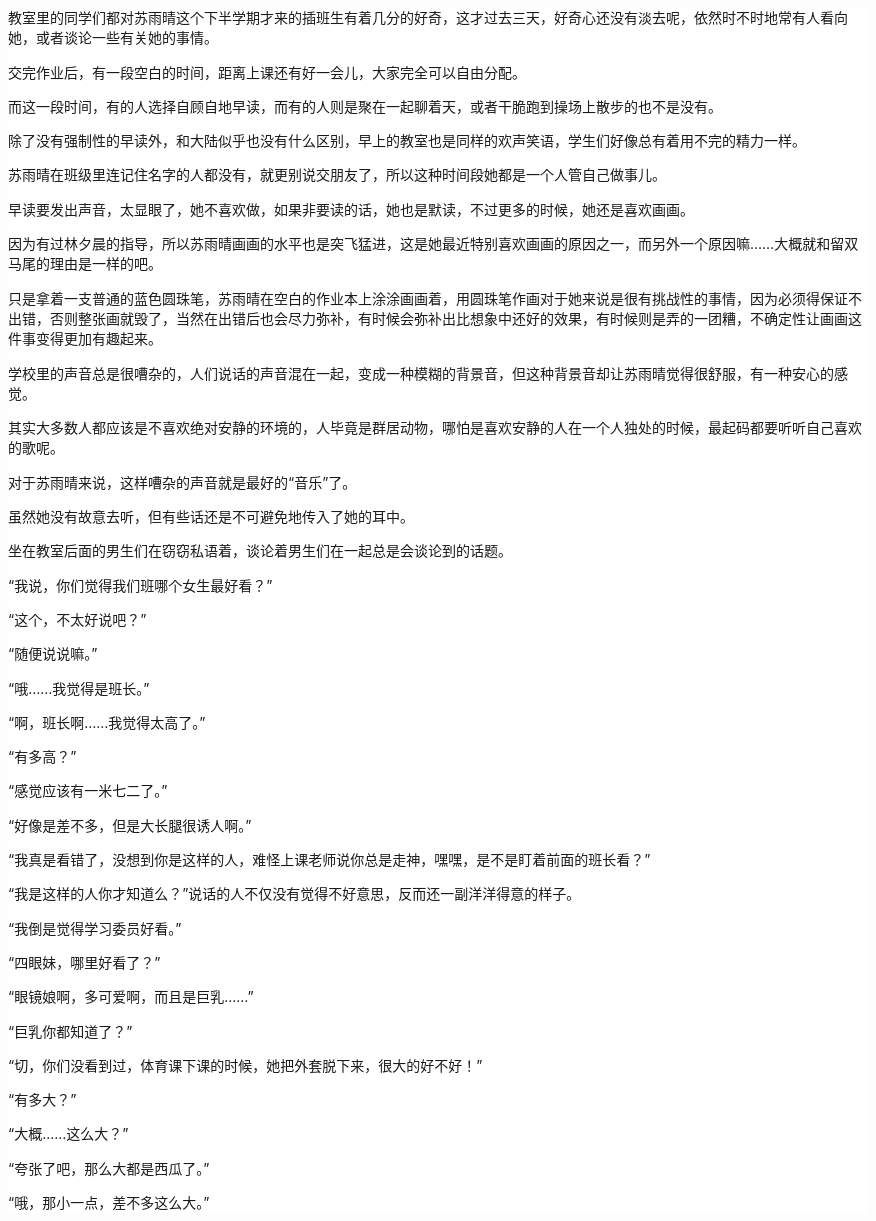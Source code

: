 教室里的同学们都对苏雨晴这个下半学期才来的插班生有着几分的好奇，这才过去三天，好奇心还没有淡去呢，依然时不时地常有人看向她，或者谈论一些有关她的事情。

交完作业后，有一段空白的时间，距离上课还有好一会儿，大家完全可以自由分配。

而这一段时间，有的人选择自顾自地早读，而有的人则是聚在一起聊着天，或者干脆跑到操场上散步的也不是没有。

除了没有强制性的早读外，和大陆似乎也没有什么区别，早上的教室也是同样的欢声笑语，学生们好像总有着用不完的精力一样。

苏雨晴在班级里连记住名字的人都没有，就更别说交朋友了，所以这种时间段她都是一个人管自己做事儿。

早读要发出声音，太显眼了，她不喜欢做，如果非要读的话，她也是默读，不过更多的时候，她还是喜欢画画。

因为有过林夕晨的指导，所以苏雨晴画画的水平也是突飞猛进，这是她最近特别喜欢画画的原因之一，而另外一个原因嘛……大概就和留双马尾的理由是一样的吧。

只是拿着一支普通的蓝色圆珠笔，苏雨晴在空白的作业本上涂涂画画着，用圆珠笔作画对于她来说是很有挑战性的事情，因为必须得保证不出错，否则整张画就毁了，当然在出错后也会尽力弥补，有时候会弥补出比想象中还好的效果，有时候则是弄的一团糟，不确定性让画画这件事变得更加有趣起来。

学校里的声音总是很嘈杂的，人们说话的声音混在一起，变成一种模糊的背景音，但这种背景音却让苏雨晴觉得很舒服，有一种安心的感觉。

其实大多数人都应该是不喜欢绝对安静的环境的，人毕竟是群居动物，哪怕是喜欢安静的人在一个人独处的时候，最起码都要听听自己喜欢的歌呢。

对于苏雨晴来说，这样嘈杂的声音就是最好的“音乐”了。

虽然她没有故意去听，但有些话还是不可避免地传入了她的耳中。

坐在教室后面的男生们在窃窃私语着，谈论着男生们在一起总是会谈论到的话题。

“我说，你们觉得我们班哪个女生最好看？”

“这个，不太好说吧？”

“随便说说嘛。”

“哦……我觉得是班长。”

“啊，班长啊……我觉得太高了。”

“有多高？”

“感觉应该有一米七二了。”

“好像是差不多，但是大长腿很诱人啊。”

“我真是看错了，没想到你是这样的人，难怪上课老师说你总是走神，嘿嘿，是不是盯着前面的班长看？”

“我是这样的人你才知道么？”说话的人不仅没有觉得不好意思，反而还一副洋洋得意的样子。

“我倒是觉得学习委员好看。”

“四眼妹，哪里好看了？”

“眼镜娘啊，多可爱啊，而且是巨乳……”

“巨乳你都知道了？”

“切，你们没看到过，体育课下课的时候，她把外套脱下来，很大的好不好！”

“有多大？”

“大概……这么大？”

“夸张了吧，那么大都是西瓜了。”

“哦，那小一点，差不多这么大。”
